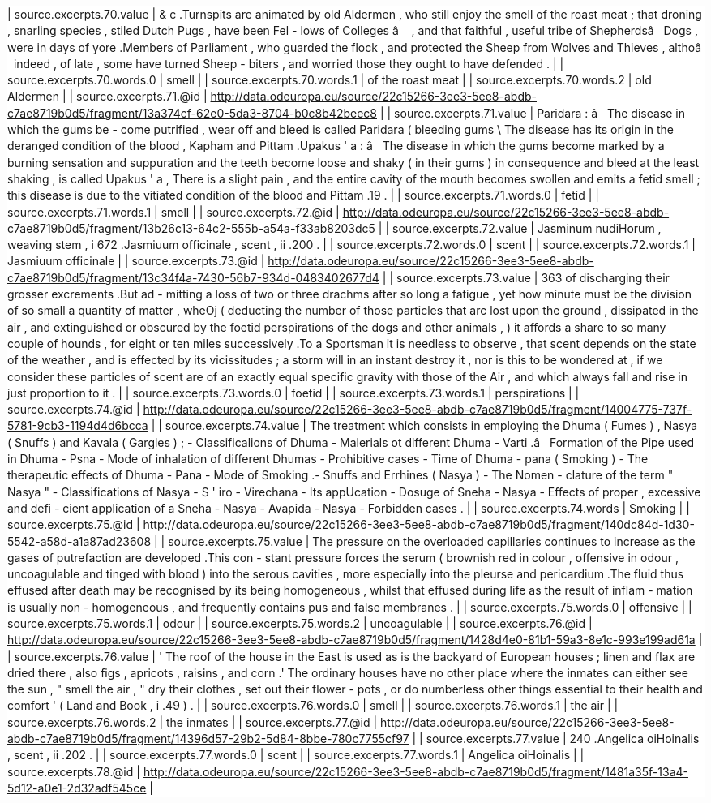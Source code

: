 | source.excerpts.70.value | & c .Turnspits are animated by old Aldermen , who still enjoy the smell of the roast meat ; that droning , snarling species , stiled Dutch Pugs , have been Fel - lows of Colleges â    , and that faithful , useful tribe of Shepherdsâ   Dogs , were in days of yore .Members of Parliament , who guarded the flock , and protected the Sheep from Wolves and Thieves , althoâ   indeed , of late , some have turned Sheep - biters , and worried those they ought to have defended . |
| source.excerpts.70.words.0 | smell |
| source.excerpts.70.words.1 | of the roast meat |
| source.excerpts.70.words.2 | old Aldermen |
| source.excerpts.71.@id | http://data.odeuropa.eu/source/22c15266-3ee3-5ee8-abdb-c7ae8719b0d5/fragment/13a374cf-62e0-5da3-8704-b0c8b42beec8 |
| source.excerpts.71.value | Paridara : â   The disease in which the gums be - come putrified , wear off and bleed is called Paridara ( bleeding gums \ The disease has its origin in the deranged condition of the blood , Kapham and Pittam .Upakus ' a : â   The disease in which the gums become marked by a burning sensation and suppuration and the teeth become loose and shaky ( in their gums ) in consequence and bleed at the least shaking , is called Upakus ' a , There is a slight pain , and the entire cavity of the mouth becomes swollen and emits a fetid smell ; this disease is due to the vitiated condition of the blood and Pittam .19 . |
| source.excerpts.71.words.0 | fetid |
| source.excerpts.71.words.1 | smell |
| source.excerpts.72.@id | http://data.odeuropa.eu/source/22c15266-3ee3-5ee8-abdb-c7ae8719b0d5/fragment/13b26c13-64c2-555b-a54a-f33ab8203dc5 |
| source.excerpts.72.value | Jasminum nudiHorum , weaving stem , i 672 .Jasmiuum officinale , scent , ii .200 . |
| source.excerpts.72.words.0 | scent |
| source.excerpts.72.words.1 | Jasmiuum officinale |
| source.excerpts.73.@id | http://data.odeuropa.eu/source/22c15266-3ee3-5ee8-abdb-c7ae8719b0d5/fragment/13c34f4a-7430-56b7-934d-0483402677d4 |
| source.excerpts.73.value | 363 of discharging their grosser excrements .But ad - mitting a loss of two or three drachms after so long a fatigue , yet how minute must be the division of so small a quantity of matter , wheOj ( deducting the number of those particles that arc lost upon the ground , dissipated in the air , and extinguished or obscured by the foetid perspirations of the dogs and other animals , ) it affords a share to so many couple of hounds , for eight or ten miles successively .To a Sportsman it is needless to observe , that scent depends on the state of the weather , and is effected by its vicissitudes ; a storm will in an instant destroy it , nor is this to be wondered at , if we consider these particles of scent are of an exactly equal specific gravity with those of the Air , and which always fall and rise in just proportion to it . |
| source.excerpts.73.words.0 | foetid |
| source.excerpts.73.words.1 | perspirations |
| source.excerpts.74.@id | http://data.odeuropa.eu/source/22c15266-3ee3-5ee8-abdb-c7ae8719b0d5/fragment/14004775-737f-5781-9cb3-1194d4d6bcca |
| source.excerpts.74.value | The treatment which consists in employing the Dhuma ( Fumes ) , Nasya ( Snuffs ) and Kavala ( Gargles ) ; - Classificalions of Dhuma - Malerials ot different Dhuma - Varti .â   Formation of the Pipe used in Dhuma - Psna - Mode of inhalation of different Dhumas - Prohibitive cases - Time of Dhuma - pana ( Smoking ) - The therapeutic effects of Dhuma - Pana - Mode of Smoking .- Snuffs and Errhines ( Nasya ) - The Nomen - clature of the term " Nasya " - Classifications of Nasya - S ' iro - Virechana - Its appUcation - Dosuge of Sneha - Nasya - Effects of proper , excessive and defi - cient application of a Sneha - Nasya - Avapida - Nasya - Forbidden cases . |
| source.excerpts.74.words | Smoking |
| source.excerpts.75.@id | http://data.odeuropa.eu/source/22c15266-3ee3-5ee8-abdb-c7ae8719b0d5/fragment/140dc84d-1d30-5542-a58d-a1a87ad23608 |
| source.excerpts.75.value | The pressure on the overloaded capillaries continues to increase as the gases of putrefaction are developed .This con - stant pressure forces the serum ( brownish red in colour , offensive in odour , uncoagulable and tinged with blood ) into the serous cavities , more especially into the pleurse and pericardium .The fluid thus effused after death may be recognised by its being homogeneous , whilst that effused during life as the result of inflam - mation is usually non - homogeneous , and frequently contains pus and false membranes . |
| source.excerpts.75.words.0 | offensive |
| source.excerpts.75.words.1 | odour |
| source.excerpts.75.words.2 | uncoagulable |
| source.excerpts.76.@id | http://data.odeuropa.eu/source/22c15266-3ee3-5ee8-abdb-c7ae8719b0d5/fragment/1428d4e0-81b1-59a3-8e1c-993e199ad61a |
| source.excerpts.76.value | ' The roof of the house in the East is used as is the backyard of European houses ; linen and flax are dried there , also figs , apricots , raisins , and corn .' The ordinary houses have no other place where the inmates can either see the sun , " smell the air , " dry their clothes , set out their flower - pots , or do numberless other things essential to their health and comfort ' ( Land and Book , i .49 ) . |
| source.excerpts.76.words.0 | smell |
| source.excerpts.76.words.1 | the air |
| source.excerpts.76.words.2 | the inmates |
| source.excerpts.77.@id | http://data.odeuropa.eu/source/22c15266-3ee3-5ee8-abdb-c7ae8719b0d5/fragment/14396d57-29b2-5d84-8bbe-780c7755cf97 |
| source.excerpts.77.value | 240 .Angelica oiHoinalis , scent , ii .202 . |
| source.excerpts.77.words.0 | scent |
| source.excerpts.77.words.1 | Angelica oiHoinalis |
| source.excerpts.78.@id | http://data.odeuropa.eu/source/22c15266-3ee3-5ee8-abdb-c7ae8719b0d5/fragment/1481a35f-13a4-5d12-a0e1-2d32adf545ce |